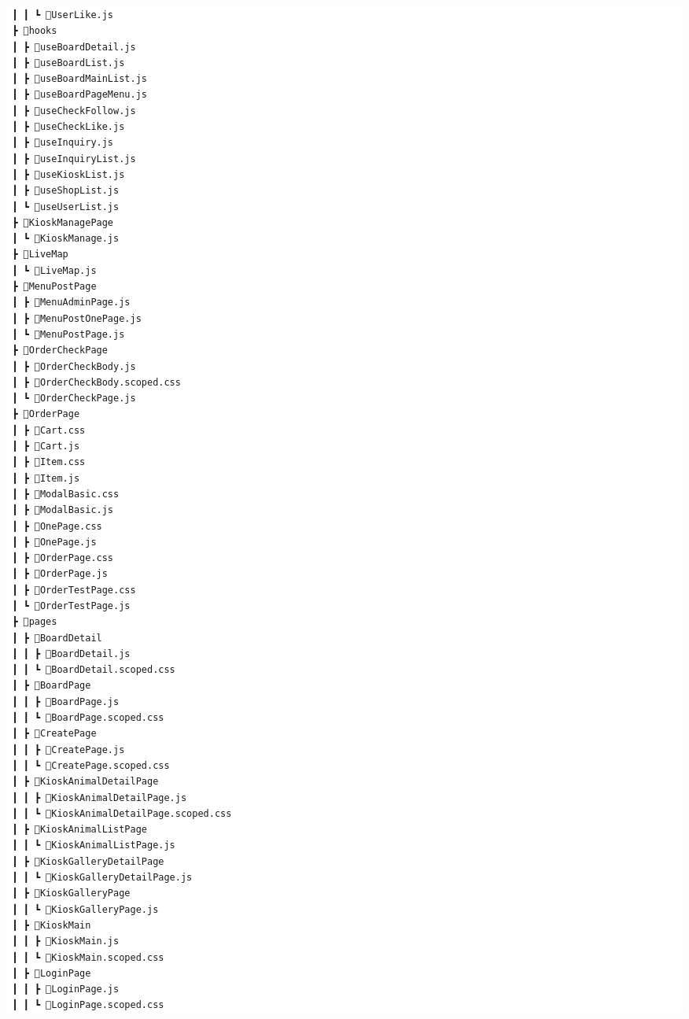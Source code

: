 ```markdown
 ┃ ┃ ┗ 📜UserLike.js
 ┣ 📂hooks
 ┃ ┣ 📜useBoardDetail.js
 ┃ ┣ 📜useBoardList.js
 ┃ ┣ 📜useBoardMainList.js
 ┃ ┣ 📜useBoardPageMenu.js
 ┃ ┣ 📜useCheckFollow.js
 ┃ ┣ 📜useCheckLike.js
 ┃ ┣ 📜useInquiry.js
 ┃ ┣ 📜useInquiryList.js
 ┃ ┣ 📜useKioskList.js
 ┃ ┣ 📜useShopList.js
 ┃ ┗ 📜useUserList.js
 ┣ 📂KioskManagePage
 ┃ ┗ 📜KioskManage.js
 ┣ 📂LiveMap
 ┃ ┗ 📜LiveMap.js
 ┣ 📂MenuPostPage
 ┃ ┣ 📜MenuAdminPage.js
 ┃ ┣ 📜MenuPostOnePage.js
 ┃ ┗ 📜MenuPostPage.js
 ┣ 📂OrderCheckPage
 ┃ ┣ 📜OrderCheckBody.js
 ┃ ┣ 📜OrderCheckBody.scoped.css
 ┃ ┗ 📜OrderCheckPage.js
 ┣ 📂OrderPage
 ┃ ┣ 📜Cart.css
 ┃ ┣ 📜Cart.js
 ┃ ┣ 📜Item.css
 ┃ ┣ 📜Item.js
 ┃ ┣ 📜ModalBasic.css
 ┃ ┣ 📜ModalBasic.js
 ┃ ┣ 📜OnePage.css
 ┃ ┣ 📜OnePage.js
 ┃ ┣ 📜OrderPage.css
 ┃ ┣ 📜OrderPage.js
 ┃ ┣ 📜OrderTestPage.css
 ┃ ┗ 📜OrderTestPage.js
 ┣ 📂pages
 ┃ ┣ 📂BoardDetail
 ┃ ┃ ┣ 📜BoardDetail.js
 ┃ ┃ ┗ 📜BoardDetail.scoped.css
 ┃ ┣ 📂BoardPage
 ┃ ┃ ┣ 📜BoardPage.js
 ┃ ┃ ┗ 📜BoardPage.scoped.css
 ┃ ┣ 📂CreatePage
 ┃ ┃ ┣ 📜CreatePage.js
 ┃ ┃ ┗ 📜CreatePage.scoped.css
 ┃ ┣ 📂KioskAnimalDetailPage
 ┃ ┃ ┣ 📜KioskAnimalDetailPage.js
 ┃ ┃ ┗ 📜KioskAnimalDetailPage.scoped.css
 ┃ ┣ 📂KioskAnimalListPage
 ┃ ┃ ┗ 📜KioskAnimalListPage.js
 ┃ ┣ 📂KioskGalleryDetailPage
 ┃ ┃ ┗ 📜KioskGalleryDetailPage.js
 ┃ ┣ 📂KioskGalleryPage
 ┃ ┃ ┗ 📜KioskGalleryPage.js
 ┃ ┣ 📂KioskMain
 ┃ ┃ ┣ 📜KioskMain.js
 ┃ ┃ ┗ 📜KioskMain.scoped.css
 ┃ ┣ 📂LoginPage
 ┃ ┃ ┣ 📜LoginPage.js
 ┃ ┃ ┗ 📜LoginPage.scoped.css
```